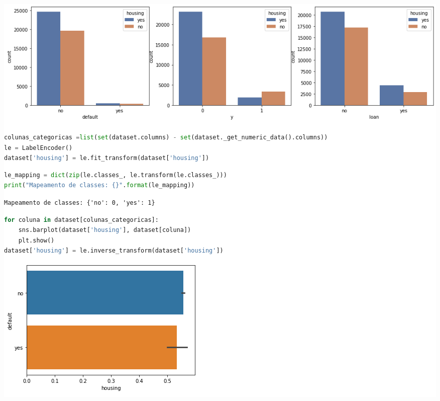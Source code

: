 
![png](imagens/output_157_0.png)



```python
colunas_categoricas =list(set(dataset.columns) - set(dataset._get_numeric_data().columns))
le = LabelEncoder()
dataset['housing'] = le.fit_transform(dataset['housing'])
```


```python
le_mapping = dict(zip(le.classes_, le.transform(le.classes_)))
print("Mapeamento de classes: {}".format(le_mapping))
```

    Mapeamento de classes: {'no': 0, 'yes': 1}



```python
for coluna in dataset[colunas_categoricas]:
    sns.barplot(dataset['housing'], dataset[coluna])
    plt.show()
dataset['housing'] = le.inverse_transform(dataset['housing'])
```


![png](imagens/output_160_0.png)

